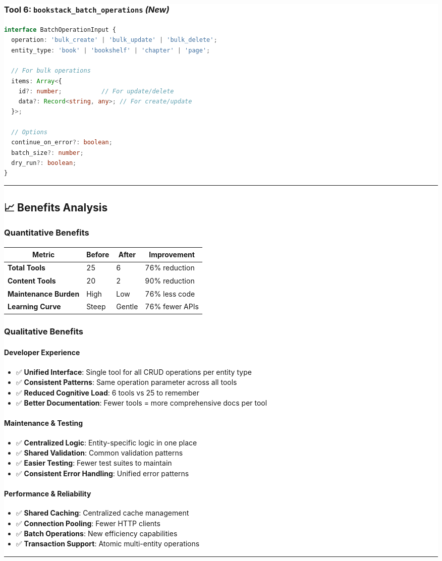 ### **Tool 6: `bookstack_batch_operations`** *(New)*

```typescript
interface BatchOperationInput {
  operation: 'bulk_create' | 'bulk_update' | 'bulk_delete';
  entity_type: 'book' | 'bookshelf' | 'chapter' | 'page';
  
  // For bulk operations
  items: Array<{
    id?: number;           // For update/delete
    data?: Record<string, any>; // For create/update
  }>;
  
  // Options
  continue_on_error?: boolean;
  batch_size?: number;
  dry_run?: boolean;
}
```

---

## 📈 Benefits Analysis

### **Quantitative Benefits**
| Metric | Before | After | Improvement |
|--------|--------|-------|-------------|
| **Total Tools** | 25 | 6 | 76% reduction |
| **Content Tools** | 20 | 2 | 90% reduction |
| **Maintenance Burden** | High | Low | 76% less code |
| **Learning Curve** | Steep | Gentle | 76% fewer APIs |

### **Qualitative Benefits**

#### **Developer Experience**
- ✅ **Unified Interface**: Single tool for all CRUD operations per entity type
- ✅ **Consistent Patterns**: Same operation parameter across all tools
- ✅ **Reduced Cognitive Load**: 6 tools vs 25 to remember
- ✅ **Better Documentation**: Fewer tools = more comprehensive docs per tool

#### **Maintenance & Testing**
- ✅ **Centralized Logic**: Entity-specific logic in one place
- ✅ **Shared Validation**: Common validation patterns
- ✅ **Easier Testing**: Fewer test suites to maintain
- ✅ **Consistent Error Handling**: Unified error patterns

#### **Performance & Reliability**
- ✅ **Shared Caching**: Centralized cache management
- ✅ **Connection Pooling**: Fewer HTTP clients
- ✅ **Batch Operations**: New efficiency capabilities
- ✅ **Transaction Support**: Atomic multi-entity operations

---